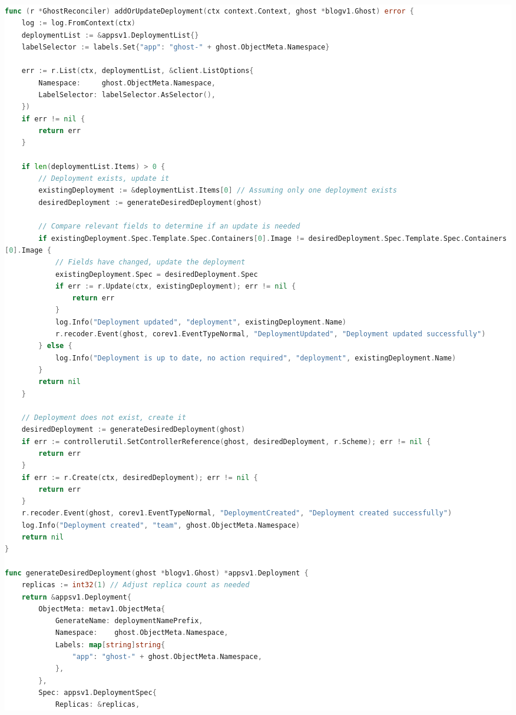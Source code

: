 ```go
func (r *GhostReconciler) addOrUpdateDeployment(ctx context.Context, ghost *blogv1.Ghost) error {
	log := log.FromContext(ctx)
	deploymentList := &appsv1.DeploymentList{}
	labelSelector := labels.Set{"app": "ghost-" + ghost.ObjectMeta.Namespace}

	err := r.List(ctx, deploymentList, &client.ListOptions{
		Namespace:     ghost.ObjectMeta.Namespace,
		LabelSelector: labelSelector.AsSelector(),
	})
	if err != nil {
		return err
	}

	if len(deploymentList.Items) > 0 {
		// Deployment exists, update it
		existingDeployment := &deploymentList.Items[0] // Assuming only one deployment exists
		desiredDeployment := generateDesiredDeployment(ghost)

		// Compare relevant fields to determine if an update is needed
		if existingDeployment.Spec.Template.Spec.Containers[0].Image != desiredDeployment.Spec.Template.Spec.Containers[0].Image {
			// Fields have changed, update the deployment
			existingDeployment.Spec = desiredDeployment.Spec
			if err := r.Update(ctx, existingDeployment); err != nil {
				return err
			}
			log.Info("Deployment updated", "deployment", existingDeployment.Name)
			r.recoder.Event(ghost, corev1.EventTypeNormal, "DeploymentUpdated", "Deployment updated successfully")
		} else {
			log.Info("Deployment is up to date, no action required", "deployment", existingDeployment.Name)
		}
		return nil
	}

	// Deployment does not exist, create it
	desiredDeployment := generateDesiredDeployment(ghost)
	if err := controllerutil.SetControllerReference(ghost, desiredDeployment, r.Scheme); err != nil {
		return err
	}
	if err := r.Create(ctx, desiredDeployment); err != nil {
		return err
	}
	r.recoder.Event(ghost, corev1.EventTypeNormal, "DeploymentCreated", "Deployment created successfully")
	log.Info("Deployment created", "team", ghost.ObjectMeta.Namespace)
	return nil
}

func generateDesiredDeployment(ghost *blogv1.Ghost) *appsv1.Deployment {
	replicas := int32(1) // Adjust replica count as needed
	return &appsv1.Deployment{
		ObjectMeta: metav1.ObjectMeta{
			GenerateName: deploymentNamePrefix,
			Namespace:    ghost.ObjectMeta.Namespace,
			Labels: map[string]string{
				"app": "ghost-" + ghost.ObjectMeta.Namespace,
			},
		},
		Spec: appsv1.DeploymentSpec{
			Replicas: &replicas,
```